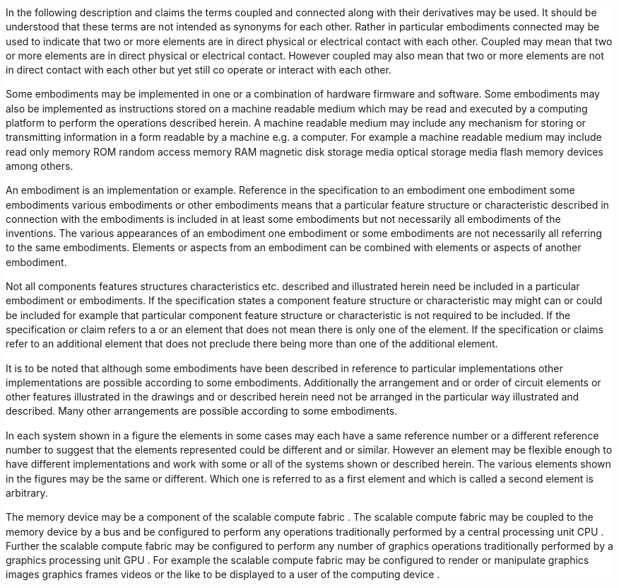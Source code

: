 In the following description and claims the terms coupled and connected along with their derivatives may be used. It should be understood that these terms are not intended as synonyms for each other. Rather in particular embodiments connected may be used to indicate that two or more elements are in direct physical or electrical contact with each other. Coupled may mean that two or more elements are in direct physical or electrical contact. However coupled may also mean that two or more elements are not in direct contact with each other but yet still co operate or interact with each other.

Some embodiments may be implemented in one or a combination of hardware firmware and software. Some embodiments may also be implemented as instructions stored on a machine readable medium which may be read and executed by a computing platform to perform the operations described herein. A machine readable medium may include any mechanism for storing or transmitting information in a form readable by a machine e.g. a computer. For example a machine readable medium may include read only memory ROM random access memory RAM magnetic disk storage media optical storage media flash memory devices among others.

An embodiment is an implementation or example. Reference in the specification to an embodiment one embodiment some embodiments various embodiments or other embodiments means that a particular feature structure or characteristic described in connection with the embodiments is included in at least some embodiments but not necessarily all embodiments of the inventions. The various appearances of an embodiment one embodiment or some embodiments are not necessarily all referring to the same embodiments. Elements or aspects from an embodiment can be combined with elements or aspects of another embodiment.

Not all components features structures characteristics etc. described and illustrated herein need be included in a particular embodiment or embodiments. If the specification states a component feature structure or characteristic may might can or could be included for example that particular component feature structure or characteristic is not required to be included. If the specification or claim refers to a or an element that does not mean there is only one of the element. If the specification or claims refer to an additional element that does not preclude there being more than one of the additional element.

It is to be noted that although some embodiments have been described in reference to particular implementations other implementations are possible according to some embodiments. Additionally the arrangement and or order of circuit elements or other features illustrated in the drawings and or described herein need not be arranged in the particular way illustrated and described. Many other arrangements are possible according to some embodiments.

In each system shown in a figure the elements in some cases may each have a same reference number or a different reference number to suggest that the elements represented could be different and or similar. However an element may be flexible enough to have different implementations and work with some or all of the systems shown or described herein. The various elements shown in the figures may be the same or different. Which one is referred to as a first element and which is called a second element is arbitrary.

The memory device may be a component of the scalable compute fabric . The scalable compute fabric may be coupled to the memory device by a bus and be configured to perform any operations traditionally performed by a central processing unit CPU . Further the scalable compute fabric may be configured to perform any number of graphics operations traditionally performed by a graphics processing unit GPU . For example the scalable compute fabric may be configured to render or manipulate graphics images graphics frames videos or the like to be displayed to a user of the computing device .
